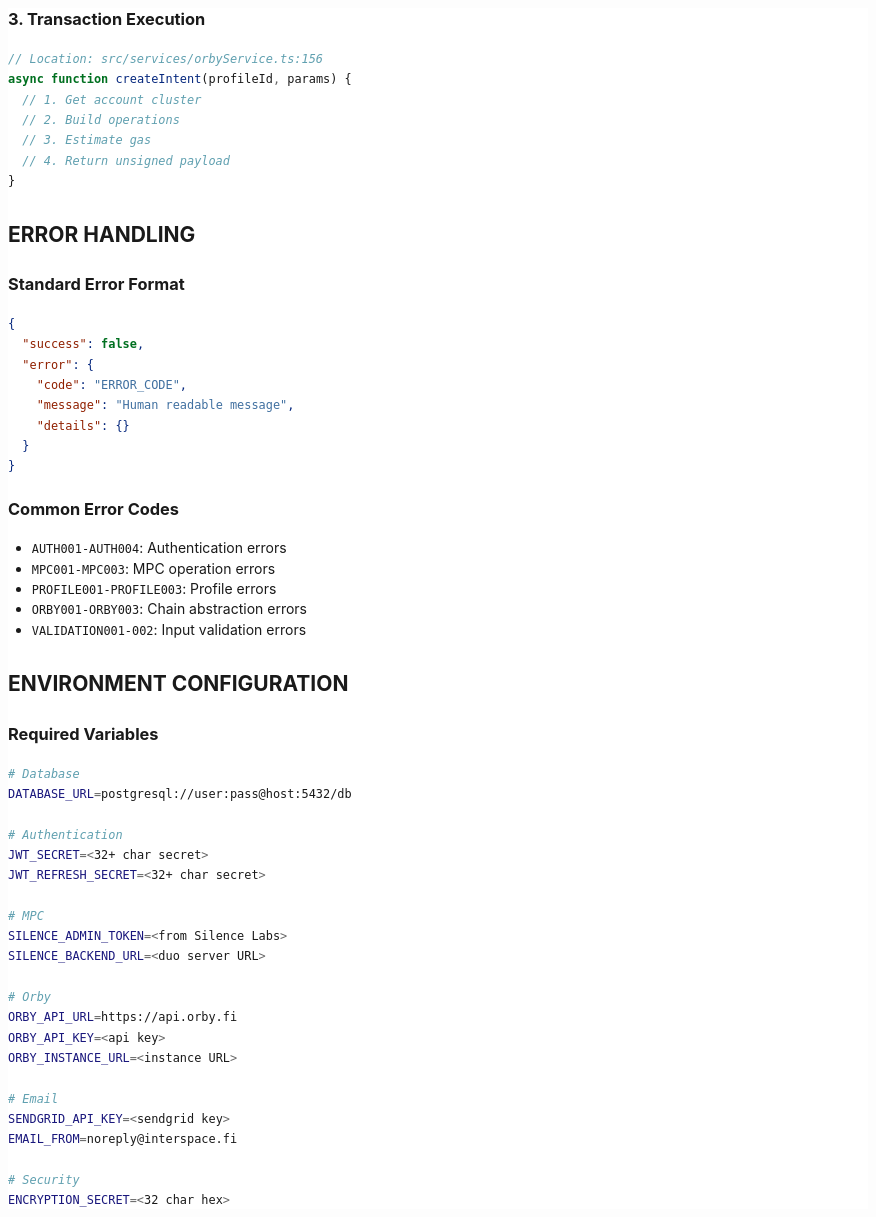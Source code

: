 ### 3. Transaction Execution
```typescript
// Location: src/services/orbyService.ts:156
async function createIntent(profileId, params) {
  // 1. Get account cluster
  // 2. Build operations
  // 3. Estimate gas
  // 4. Return unsigned payload
}
```

## ERROR HANDLING

### Standard Error Format
```json
{
  "success": false,
  "error": {
    "code": "ERROR_CODE",
    "message": "Human readable message",
    "details": {}
  }
}
```

### Common Error Codes
- `AUTH001-AUTH004`: Authentication errors
- `MPC001-MPC003`: MPC operation errors
- `PROFILE001-PROFILE003`: Profile errors
- `ORBY001-ORBY003`: Chain abstraction errors
- `VALIDATION001-002`: Input validation errors

## ENVIRONMENT CONFIGURATION

### Required Variables
```bash
# Database
DATABASE_URL=postgresql://user:pass@host:5432/db

# Authentication
JWT_SECRET=<32+ char secret>
JWT_REFRESH_SECRET=<32+ char secret>

# MPC
SILENCE_ADMIN_TOKEN=<from Silence Labs>
SILENCE_BACKEND_URL=<duo server URL>

# Orby
ORBY_API_URL=https://api.orby.fi
ORBY_API_KEY=<api key>
ORBY_INSTANCE_URL=<instance URL>

# Email
SENDGRID_API_KEY=<sendgrid key>
EMAIL_FROM=noreply@interspace.fi

# Security
ENCRYPTION_SECRET=<32 char hex>
```
